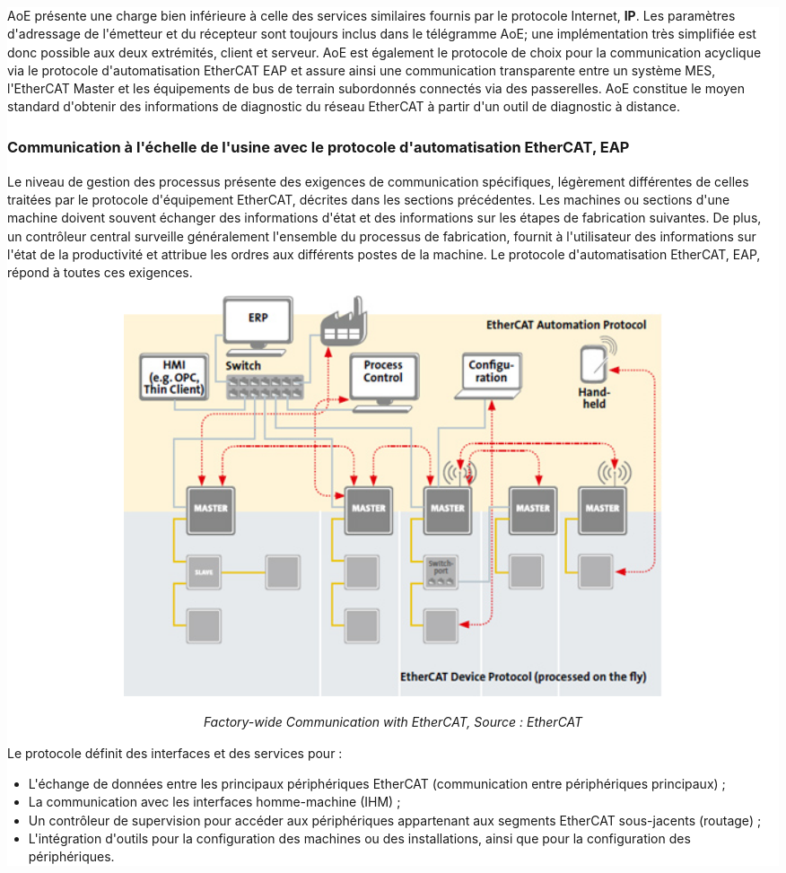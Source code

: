 AoE présente une charge bien inférieure à celle des services similaires fournis par le protocole Internet, **IP**. Les paramètres d'adressage de l'émetteur et du récepteur sont toujours inclus dans le télégramme AoE; une implémentation très simplifiée est donc possible aux deux extrémités, client et serveur. AoE est également le protocole de choix pour la communication acyclique via le protocole d'automatisation EtherCAT EAP et assure ainsi une communication transparente entre un système MES, l'EtherCAT Master et les équipements de bus de terrain subordonnés connectés via des passerelles. AoE constitue le moyen standard d'obtenir des informations de diagnostic du réseau EtherCAT à partir d'un outil de diagnostic à distance.

### Communication à l'échelle de l'usine avec le protocole d'automatisation EtherCAT, EAP

Le niveau de gestion des processus présente des exigences de communication spécifiques, légèrement différentes de celles traitées par le protocole d'équipement EtherCAT, décrites dans les sections précédentes. Les machines ou sections d'une machine doivent souvent échanger des informations d'état et des informations sur les étapes de fabrication suivantes. De plus, un contrôleur central surveille généralement l'ensemble du processus de fabrication, fournit à l'utilisateur des informations sur l'état de la productivité et attribue les ordres aux différents postes de la machine. Le protocole d'automatisation EtherCAT, EAP, répond à toutes ces exigences.

<div align="center">
    <a href="https://www.ethercat.org">
        <img src="./img/Factory-wide Communication with EtherCAT.jpg" alt="Source EtheCAT" width="600">
    </a>
    <p><em>Factory-wide Communication with EtherCAT, Source : EtherCAT</em></p>
</div>

Le protocole définit des interfaces et des services pour :

-   L'échange de données entre les principaux périphériques EtherCAT (communication entre périphériques principaux) ;
-   La communication avec les interfaces homme-machine (IHM) ;
-   Un contrôleur de supervision pour accéder aux périphériques appartenant aux segments EtherCAT sous-jacents (routage) ;
-   L'intégration d'outils pour la configuration des machines ou des installations, ainsi que pour la configuration des périphériques.
